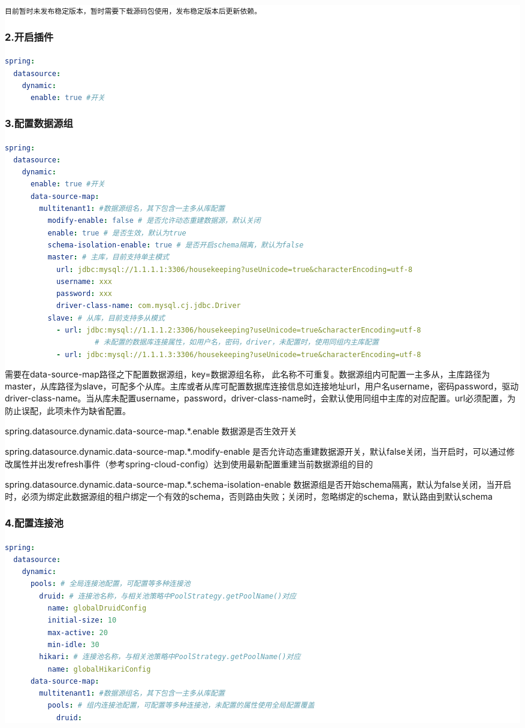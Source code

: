 ```
目前暂时未发布稳定版本，暂时需要下载源码包使用，发布稳定版本后更新依赖。
```

### 2.开启插件

```yaml
spring:
  datasource:
    dynamic:
      enable: true #开关
```

### 3.配置数据源组

```yaml
spring:
  datasource:
    dynamic:
      enable: true #开关
      data-source-map:
        multitenant1: #数据源组名，其下包含一主多从库配置
          modify-enable: false # 是否允许动态重建数据源，默认关闭
          enable: true # 是否生效，默认为true
          schema-isolation-enable: true # 是否开启schema隔离，默认为false
          master: # 主库，目前支持单主模式
            url: jdbc:mysql://1.1.1.1:3306/housekeeping?useUnicode=true&characterEncoding=utf-8
            username: xxx
            password: xxx
            driver-class-name: com.mysql.cj.jdbc.Driver
          slave: # 从库，目前支持多从模式
            - url: jdbc:mysql://1.1.1.2:3306/housekeeping?useUnicode=true&characterEncoding=utf-8
            		 # 未配置的数据库连接属性，如用户名，密码，driver，未配置时，使用同组内主库配置
            - url: jdbc:mysql://1.1.1.3:3306/housekeeping?useUnicode=true&characterEncoding=utf-8
```

需要在data-source-map路径之下配置数据源组，key=数据源组名称， 此名称不可重复。数据源组内可配置一主多从，主库路径为master，从库路径为slave，可配多个从库。主库或者从库可配置数据库连接信息如连接地址url，用户名username，密码password，驱动driver-class-name。当从库未配置username，password，driver-class-name时，会默认使用同组中主库的对应配置。url必须配置，为防止误配，此项未作为缺省配置。

spring.datasource.dynamic.data-source-map.*.enable 数据源是否生效开关

spring.datasource.dynamic.data-source-map.*.modify-enable 是否允许动态重建数据源开关，默认false关闭，当开启时，可以通过修改属性并出发refresh事件（参考spring-cloud-config）达到使用最新配置重建当前数据源组的目的

spring.datasource.dynamic.data-source-map.*.schema-isolation-enable 数据源组是否开始schema隔离，默认为false关闭，当开启时，必须为绑定此数据源组的租户绑定一个有效的schema，否则路由失败；关闭时，忽略绑定的schema，默认路由到默认schema



### 4.配置连接池

```yaml
spring:
  datasource:
    dynamic:
      pools: # 全局连接池配置，可配置等多种连接池
        druid: # 连接池名称，与相关池策略中PoolStrategy.getPoolName()对应
          name: globalDruidConfig
          initial-size: 10
          max-active: 20
          min-idle: 30
        hikari: # 连接池名称，与相关池策略中PoolStrategy.getPoolName()对应
          name: globalHikariConfig
      data-source-map:
        multitenant1: #数据源组名，其下包含一主多从库配置
          pools: # 组内连接池配置，可配置等多种连接池，未配置的属性使用全局配置覆盖
            druid:
```